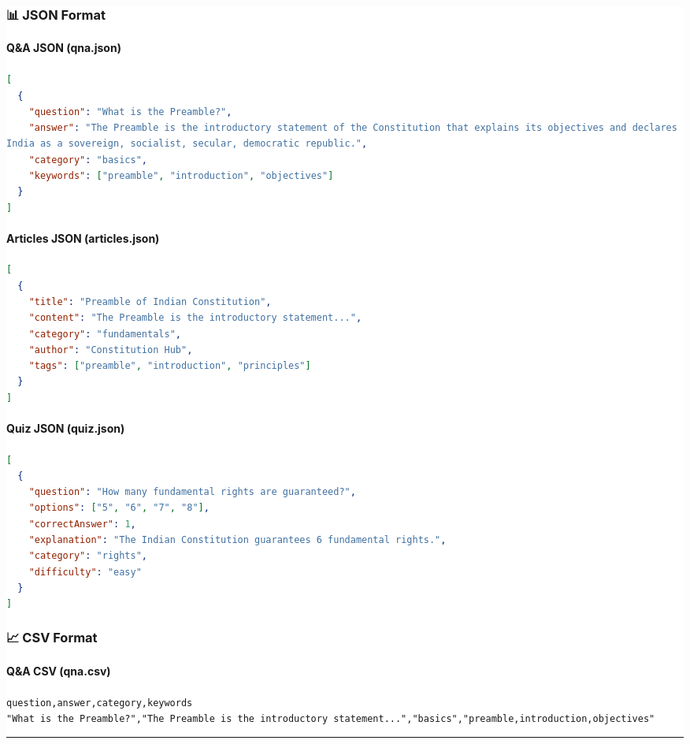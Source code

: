 ```
```

### 📊 **JSON Format**

#### **Q&A JSON (qna.json)**
```json
[
  {
    "question": "What is the Preamble?",
    "answer": "The Preamble is the introductory statement of the Constitution that explains its objectives and declares India as a sovereign, socialist, secular, democratic republic.",
    "category": "basics",
    "keywords": ["preamble", "introduction", "objectives"]
  }
]
```

#### **Articles JSON (articles.json)**
```json
[
  {
    "title": "Preamble of Indian Constitution",
    "content": "The Preamble is the introductory statement...",
    "category": "fundamentals",
    "author": "Constitution Hub",
    "tags": ["preamble", "introduction", "principles"]
  }
]
```

#### **Quiz JSON (quiz.json)**
```json
[
  {
    "question": "How many fundamental rights are guaranteed?",
    "options": ["5", "6", "7", "8"],
    "correctAnswer": 1,
    "explanation": "The Indian Constitution guarantees 6 fundamental rights.",
    "category": "rights",
    "difficulty": "easy"
  }
]
```

### 📈 **CSV Format**

#### **Q&A CSV (qna.csv)**
```csv
question,answer,category,keywords
"What is the Preamble?","The Preamble is the introductory statement...","basics","preamble,introduction,objectives"
```

---